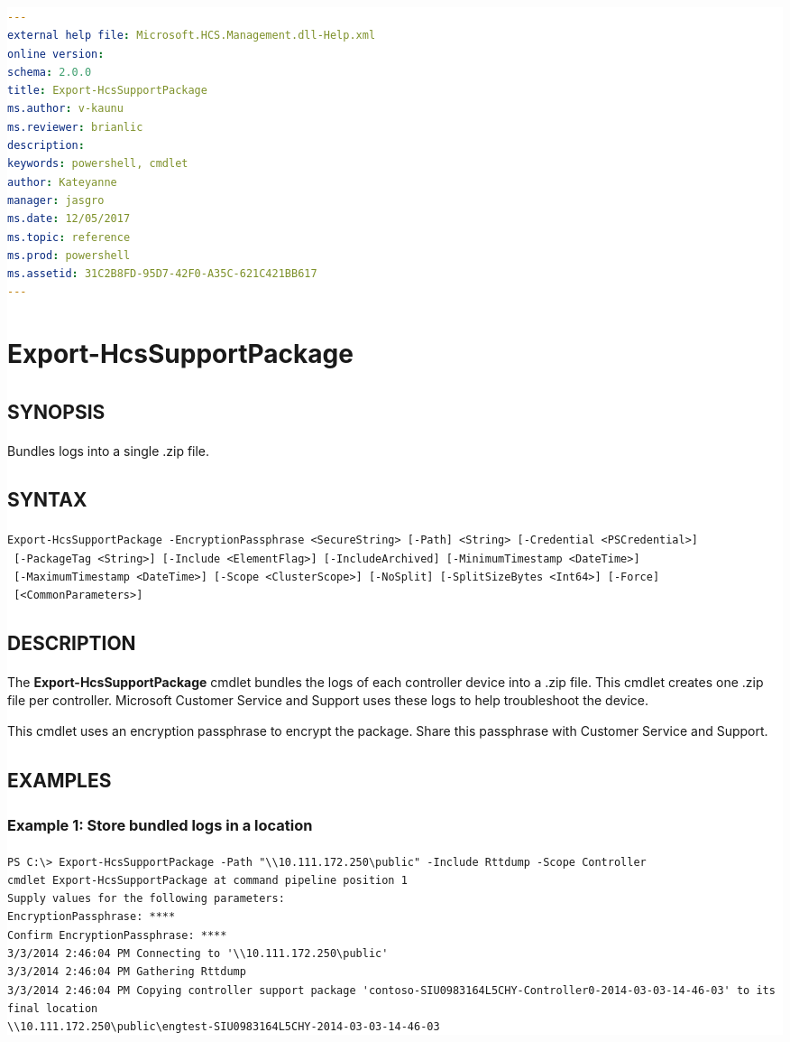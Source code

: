 ```yaml
---
external help file: Microsoft.HCS.Management.dll-Help.xml
online version: 
schema: 2.0.0
title: Export-HcsSupportPackage
ms.author: v-kaunu
ms.reviewer: brianlic
description: 
keywords: powershell, cmdlet
author: Kateyanne
manager: jasgro
ms.date: 12/05/2017
ms.topic: reference
ms.prod: powershell
ms.assetid: 31C2B8FD-95D7-42F0-A35C-621C421BB617
---
```


# Export-HcsSupportPackage

## SYNOPSIS
Bundles logs into a single .zip file.

## SYNTAX

```
Export-HcsSupportPackage -EncryptionPassphrase <SecureString> [-Path] <String> [-Credential <PSCredential>]
 [-PackageTag <String>] [-Include <ElementFlag>] [-IncludeArchived] [-MinimumTimestamp <DateTime>]
 [-MaximumTimestamp <DateTime>] [-Scope <ClusterScope>] [-NoSplit] [-SplitSizeBytes <Int64>] [-Force]
 [<CommonParameters>]
```

## DESCRIPTION
The **Export-HcsSupportPackage** cmdlet bundles the logs of each controller device into a .zip file.
This cmdlet creates one .zip file per controller.
Microsoft Customer Service and Support uses these logs to help troubleshoot the device.

This cmdlet uses an encryption passphrase to encrypt the package.
Share this passphrase with Customer Service and Support.

## EXAMPLES

### Example 1: Store bundled logs in a location
```
PS C:\> Export-HcsSupportPackage -Path "\\10.111.172.250\public" -Include Rttdump -Scope Controller 
cmdlet Export-HcsSupportPackage at command pipeline position 1
Supply values for the following parameters: 
EncryptionPassphrase: ****
Confirm EncryptionPassphrase: ****
3/3/2014 2:46:04 PM Connecting to '\\10.111.172.250\public'
3/3/2014 2:46:04 PM Gathering Rttdump
3/3/2014 2:46:04 PM Copying controller support package 'contoso-SIU0983164L5CHY-Controller0-2014-03-03-14-46-03' to its
final location
\\10.111.172.250\public\engtest-SIU0983164L5CHY-2014-03-03-14-46-03
```
